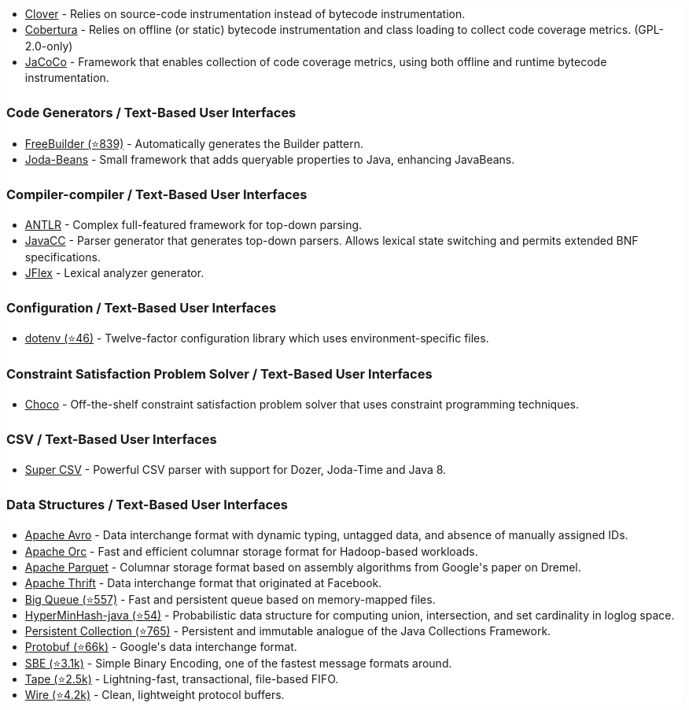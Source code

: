 *   [Clover](https://www.atlassian.com/software/clover) - Relies on source-code instrumentation instead of bytecode instrumentation.
*   [Cobertura](https://cobertura.github.io/cobertura/) - Relies on offline (or static) bytecode instrumentation and class loading to collect code coverage metrics. (GPL-2.0-only)
*   [JaCoCo](https://www.eclemma.org/jacoco/) - Framework that enables collection of code coverage metrics, using both offline and runtime bytecode instrumentation.

### Code Generators / Text-Based User Interfaces

*   [FreeBuilder (⭐839)](https://github.com/inferred/FreeBuilder) - Automatically generates the Builder pattern.
*   [Joda-Beans](https://www.joda.org/joda-beans/) - Small framework that adds queryable properties to Java, enhancing JavaBeans.

### Compiler-compiler / Text-Based User Interfaces

*   [ANTLR](https://www.antlr.org) - Complex full-featured framework for top-down parsing.
*   [JavaCC](https://javacc.github.io/javacc/) - Parser generator that generates top-down parsers. Allows lexical state switching and permits extended BNF specifications.
*   [JFlex](https://jflex.de) - Lexical analyzer generator.

### Configuration / Text-Based User Interfaces

*   [dotenv (⭐46)](https://github.com/shyiko/dotenv) - Twelve-factor configuration library which uses environment-specific files.

### Constraint Satisfaction Problem Solver / Text-Based User Interfaces

*   [Choco](https://choco-solver.org) - Off-the-shelf constraint satisfaction problem solver that uses constraint programming techniques.

### CSV / Text-Based User Interfaces

*   [Super CSV](https://super-csv.github.io/super-csv/) - Powerful CSV parser with support for Dozer, Joda-Time and Java 8.

### Data Structures / Text-Based User Interfaces

*   [Apache Avro](https://avro.apache.org) - Data interchange format with dynamic typing, untagged data, and absence of manually assigned IDs.
*   [Apache Orc](https://orc.apache.org) - Fast and efficient columnar storage format for Hadoop-based workloads.
*   [Apache Parquet](https://parquet.apache.org) - Columnar storage format based on assembly algorithms from Google's paper on Dremel.
*   [Apache Thrift](https://thrift.apache.org) - Data interchange format that originated at Facebook.
*   [Big Queue (⭐557)](https://github.com/bulldog2011/bigqueue) - Fast and persistent queue based on memory-mapped files.
*   [HyperMinHash-java (⭐54)](https://github.com/LiveRamp/HyperMinHash-java) - Probabilistic data structure for computing union, intersection, and set cardinality in loglog space.
*   [Persistent Collection (⭐765)](https://github.com/hrldcpr/pcollections) - Persistent and immutable analogue of the Java Collections Framework.
*   [Protobuf (⭐66k)](https://github.com/protocolbuffers/protobuf) - Google's data interchange format.
*   [SBE (⭐3.1k)](https://github.com/real-logic/simple-binary-encoding) - Simple Binary Encoding, one of the fastest message formats around.
*   [Tape (⭐2.5k)](https://github.com/square/tape) - Lightning-fast, transactional, file-based FIFO.
*   [Wire (⭐4.2k)](https://github.com/square/wire) - Clean, lightweight protocol buffers.
